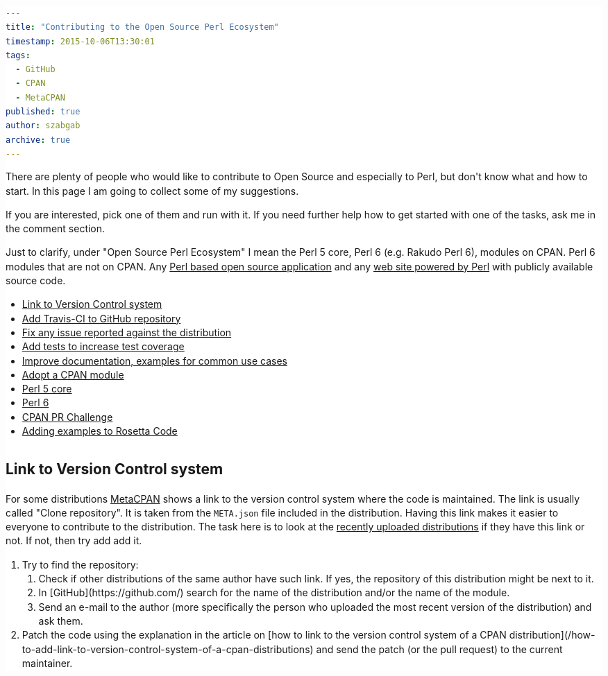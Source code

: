 ```yaml
---
title: "Contributing to the Open Source Perl Ecosystem"
timestamp: 2015-10-06T13:30:01
tags:
  - GitHub
  - CPAN
  - MetaCPAN
published: true
author: szabgab
archive: true
---
```



There are plenty of people who would like to contribute to Open Source and especially to Perl,
but don't know what and how to start. In this page I am going to collect some of my suggestions.

If you are interested, pick one of them and run with it. If you need further help how to get started
with one of the tasks, ask me in the comment section.


Just to clarify, under "Open Source Perl Ecosystem" I mean the Perl 5 core, Perl 6 (e.g. Rakudo Perl 6), modules on CPAN.
Perl 6 modules that are not on CPAN. Any [Perl based open source application](/perl-based-open-source-products)
and any [web site powered by Perl](/web-sites-powered-by-perl-with-open-source-code-base) with publicly available source code.

* [Link to Version Control system](#vcs)
* [Add Travis-CI to GitHub repository](#travis)
* [Fix any issue reported against the distribution](#issues)
* [Add tests to increase test coverage](#tests)
* [Improve documentation, examples for common use cases](#pod)
* [Adopt a CPAN module](#adopt)
* [Perl 5 core](#p5p)
* [Perl 6](#perl6)
* [CPAN PR Challenge](#cpan-prc)
* [Adding examples to Rosetta Code](#rosetta)

<h2 id="vcs">Link to Version Control system</h2>

For some distributions [MetaCPAN](https://metacpan.org/) shows a link to the version control system where the code is maintained.
The link is usually called "Clone repository". It is taken from the `META.json` file included in the distribution.
Having this link makes it easier to everyone to contribute to the distribution. The task here is to look at the 
[recently uploaded distributions](https://metacpan.org/recent) if they have this link or not.
If not, then try add add it.

<ol>
  <li>Try to find the repository:
    <ol>
      <li>Check if other distributions of the same author have such link. If yes, the repository of this distribution might be next to it.</li>
      <li>In [GitHub](https://github.com/) search for the name of the distribution and/or the name of the module.</li>
      <li>Send an e-mail to the author (more specifically the person who uploaded the most recent version of the distribution) and ask them.</li>
    </ol></li>
  <li>Patch the code using the explanation in the article on [how to link to the version control system of a CPAN distribution](/how-to-add-link-to-version-control-system-of-a-cpan-distributions) and send the patch (or the pull request) to the current maintainer.</li>
</ol>
